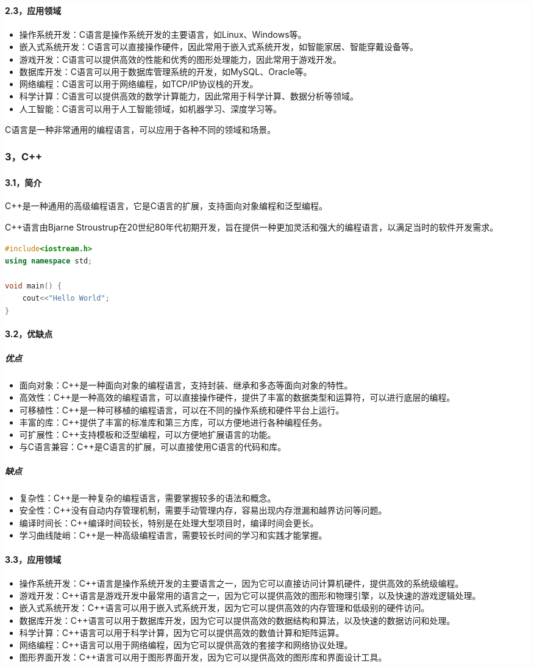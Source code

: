 #### 2.3，应用领域

* 操作系统开发：C语言是操作系统开发的主要语言，如Linux、Windows等。
* 嵌入式系统开发：C语言可以直接操作硬件，因此常用于嵌入式系统开发，如智能家居、智能穿戴设备等。
* 游戏开发：C语言可以提供高效的性能和优秀的图形处理能力，因此常用于游戏开发。
* 数据库开发：C语言可以用于数据库管理系统的开发，如MySQL、Oracle等。
* 网络编程：C语言可以用于网络编程，如TCP/IP协议栈的开发。
* 科学计算：C语言可以提供高效的数学计算能力，因此常用于科学计算、数据分析等领域。
* 人工智能：C语言可以用于人工智能领域，如机器学习、深度学习等。

C语言是一种非常通用的编程语言，可以应用于各种不同的领域和场景。

### 3，C++

#### 3.1，简介

C++是一种通用的高级编程语言，它是C语言的扩展，支持面向对象编程和泛型编程。

C++语言由Bjarne Stroustrup在20世纪80年代初期开发，旨在提供一种更加灵活和强大的编程语言，以满足当时的软件开发需求。

```c++
#include<iostream.h>
using namespace std;
 
void main() {
    cout<<"Hello World";
}

```

#### 3.2，优缺点

##### 优点

* 面向对象：C++是一种面向对象的编程语言，支持封装、继承和多态等面向对象的特性。
* 高效性：C++是一种高效的编程语言，可以直接操作硬件，提供了丰富的数据类型和运算符，可以进行底层的编程。
* 可移植性：C++是一种可移植的编程语言，可以在不同的操作系统和硬件平台上运行。
* 丰富的库：C++提供了丰富的标准库和第三方库，可以方便地进行各种编程任务。
* 可扩展性：C++支持模板和泛型编程，可以方便地扩展语言的功能。
* 与C语言兼容：C++是C语言的扩展，可以直接使用C语言的代码和库。

##### 缺点

* 复杂性：C++是一种复杂的编程语言，需要掌握较多的语法和概念。
* 安全性：C++没有自动内存管理机制，需要手动管理内存，容易出现内存泄漏和越界访问等问题。
* 编译时间长：C++编译时间较长，特别是在处理大型项目时，编译时间会更长。
* 学习曲线陡峭：C++是一种高级编程语言，需要较长时间的学习和实践才能掌握。

#### 3.3，应用领域

* 操作系统开发：C++语言是操作系统开发的主要语言之一，因为它可以直接访问计算机硬件，提供高效的系统级编程。
* 游戏开发：C++语言是游戏开发中最常用的语言之一，因为它可以提供高效的图形和物理引擎，以及快速的游戏逻辑处理。
* 嵌入式系统开发：C++语言可以用于嵌入式系统开发，因为它可以提供高效的内存管理和低级别的硬件访问。
* 数据库开发：C++语言可以用于数据库开发，因为它可以提供高效的数据结构和算法，以及快速的数据访问和处理。
* 科学计算：C++语言可以用于科学计算，因为它可以提供高效的数值计算和矩阵运算。
* 网络编程：C++语言可以用于网络编程，因为它可以提供高效的套接字和网络协议处理。
* 图形界面开发：C++语言可以用于图形界面开发，因为它可以提供高效的图形库和界面设计工具。
